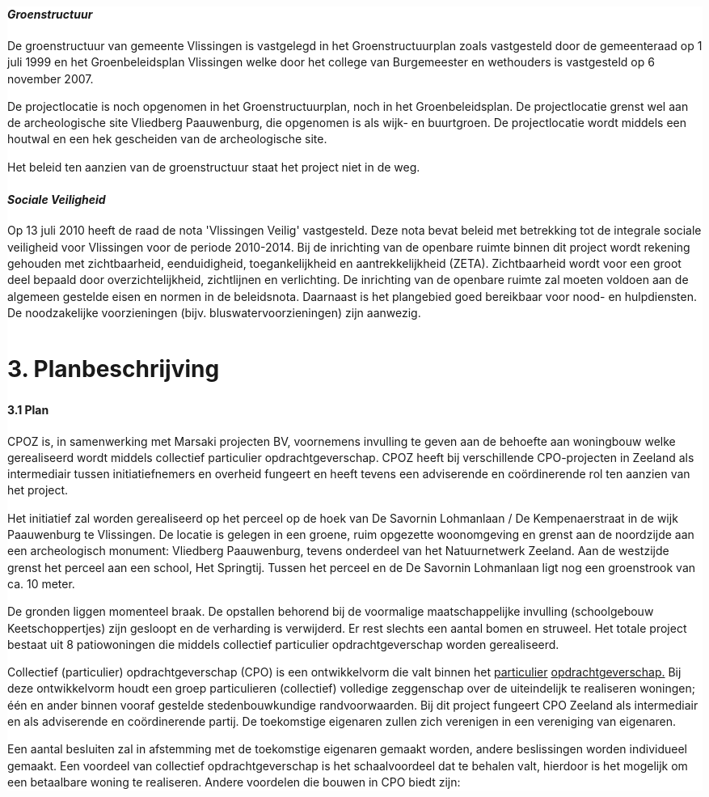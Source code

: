 #### *Groenstructuur*

De groenstructuur van gemeente Vlissingen is vastgelegd in het Groenstructuurplan zoals vastgesteld door de gemeenteraad op 1 juli 1999 en het Groenbeleidsplan Vlissingen welke door het college van Burgemeester en wethouders is vastgesteld op 6 november 2007.

De projectlocatie is noch opgenomen in het Groenstructuurplan, noch in het Groenbeleidsplan. De projectlocatie grenst wel aan de archeologische site Vliedberg Paauwenburg, die opgenomen is als wijk- en buurtgroen. De projectlocatie wordt middels een houtwal en een hek gescheiden van de archeologische site.

Het beleid ten aanzien van de groenstructuur staat het project niet in de weg.

#### *Sociale Veiligheid*

Op 13 juli 2010 heeft de raad de nota 'Vlissingen Veilig' vastgesteld. Deze nota bevat beleid met betrekking tot de integrale sociale veiligheid voor Vlissingen voor de periode 2010-2014. Bij de inrichting van de openbare ruimte binnen dit project wordt rekening gehouden met zichtbaarheid, eenduidigheid, toegankelijkheid en aantrekkelijkheid (ZETA). Zichtbaarheid wordt voor een groot deel bepaald door overzichtelijkheid, zichtlijnen en verlichting. De inrichting van de openbare ruimte zal moeten voldoen aan de algemeen gestelde eisen en normen in de beleidsnota. Daarnaast is het plangebied goed bereikbaar voor nood- en hulpdiensten. De noodzakelijke voorzieningen (bijv. bluswatervoorzieningen) zijn aanwezig.

# <span id="page-14-0"></span>3. Planbeschrijving

#### <span id="page-14-1"></span>3.1 Plan

CPOZ is, in samenwerking met Marsaki projecten BV, voornemens invulling te geven aan de behoefte aan woningbouw welke gerealiseerd wordt middels collectief particulier opdrachtgeverschap. CPOZ heeft bij verschillende CPO-projecten in Zeeland als intermediair tussen initiatiefnemers en overheid fungeert en heeft tevens een adviserende en coördinerende rol ten aanzien van het project.

Het initiatief zal worden gerealiseerd op het perceel op de hoek van De Savornin Lohmanlaan / De Kempenaerstraat in de wijk Paauwenburg te Vlissingen. De locatie is gelegen in een groene, ruim opgezette woonomgeving en grenst aan de noordzijde aan een archeologisch monument: Vliedberg Paauwenburg, tevens onderdeel van het Natuurnetwerk Zeeland. Aan de westzijde grenst het perceel aan een school, Het Springtij. Tussen het perceel en de De Savornin Lohmanlaan ligt nog een groenstrook van ca. 10 meter.

De gronden liggen momenteel braak. De opstallen behorend bij de voormalige maatschappelijke invulling (schoolgebouw Keetschoppertjes) zijn gesloopt en de verharding is verwijderd. Er rest slechts een aantal bomen en struweel. Het totale project bestaat uit 8 patiowoningen die middels collectief particulier opdrachtgeverschap worden gerealiseerd.

Collectief (particulier) opdrachtgeverschap (CPO) is een ontwikkelvorm die valt binnen het [particulier](http://nl.wikipedia.org/wiki/Particulier_opdrachtgeverschap)  [opdrachtgeverschap.](http://nl.wikipedia.org/wiki/Particulier_opdrachtgeverschap) Bij deze ontwikkelvorm houdt een groep particulieren (collectief) volledige zeggenschap over de uiteindelijk te realiseren woningen; één en ander binnen vooraf gestelde stedenbouwkundige randvoorwaarden. Bij dit project fungeert CPO Zeeland als intermediair en als adviserende en coördinerende partij. De toekomstige eigenaren zullen zich verenigen in een vereniging van eigenaren.

Een aantal besluiten zal in afstemming met de toekomstige eigenaren gemaakt worden, andere beslissingen worden individueel gemaakt. Een voordeel van collectief opdrachtgeverschap is het schaalvoordeel dat te behalen valt, hierdoor is het mogelijk om een betaalbare woning te realiseren. Andere voordelen die bouwen in CPO biedt zijn:
